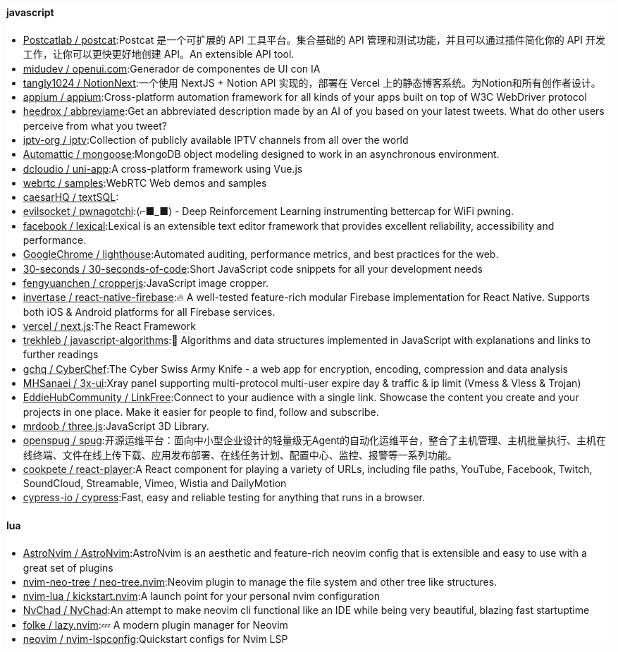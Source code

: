 #### javascript
* [Postcatlab / postcat](https://github.com/Postcatlab/postcat):Postcat 是一个可扩展的 API 工具平台。集合基础的 API 管理和测试功能，并且可以通过插件简化你的 API 开发工作，让你可以更快更好地创建 API。An extensible API tool.
* [midudev / openui.com](https://github.com/midudev/openui.com):Generador de componentes de UI con IA
* [tangly1024 / NotionNext](https://github.com/tangly1024/NotionNext):一个使用 NextJS + Notion API 实现的，部署在 Vercel 上的静态博客系统。为Notion和所有创作者设计。
* [appium / appium](https://github.com/appium/appium):Cross-platform automation framework for all kinds of your apps built on top of W3C WebDriver protocol
* [heedrox / abbreviame](https://github.com/heedrox/abbreviame):Get an abbreviated description made by an AI of you based on your latest tweets. What do other users perceive from what you tweet?
* [iptv-org / iptv](https://github.com/iptv-org/iptv):Collection of publicly available IPTV channels from all over the world
* [Automattic / mongoose](https://github.com/Automattic/mongoose):MongoDB object modeling designed to work in an asynchronous environment.
* [dcloudio / uni-app](https://github.com/dcloudio/uni-app):A cross-platform framework using Vue.js
* [webrtc / samples](https://github.com/webrtc/samples):WebRTC Web demos and samples
* [caesarHQ / textSQL](https://github.com/caesarHQ/textSQL):
* [evilsocket / pwnagotchi](https://github.com/evilsocket/pwnagotchi):(⌐■_■) - Deep Reinforcement Learning instrumenting bettercap for WiFi pwning.
* [facebook / lexical](https://github.com/facebook/lexical):Lexical is an extensible text editor framework that provides excellent reliability, accessibility and performance.
* [GoogleChrome / lighthouse](https://github.com/GoogleChrome/lighthouse):Automated auditing, performance metrics, and best practices for the web.
* [30-seconds / 30-seconds-of-code](https://github.com/30-seconds/30-seconds-of-code):Short JavaScript code snippets for all your development needs
* [fengyuanchen / cropperjs](https://github.com/fengyuanchen/cropperjs):JavaScript image cropper.
* [invertase / react-native-firebase](https://github.com/invertase/react-native-firebase):🔥
A well-tested feature-rich modular Firebase implementation for React Native. Supports both iOS & Android platforms for all Firebase services.
* [vercel / next.js](https://github.com/vercel/next.js):The React Framework
* [trekhleb / javascript-algorithms](https://github.com/trekhleb/javascript-algorithms):📝
Algorithms and data structures implemented in JavaScript with explanations and links to further readings
* [gchq / CyberChef](https://github.com/gchq/CyberChef):The Cyber Swiss Army Knife - a web app for encryption, encoding, compression and data analysis
* [MHSanaei / 3x-ui](https://github.com/MHSanaei/3x-ui):Xray panel supporting multi-protocol multi-user expire day & traffic & ip limit (Vmess & Vless & Trojan)
* [EddieHubCommunity / LinkFree](https://github.com/EddieHubCommunity/LinkFree):Connect to your audience with a single link. Showcase the content you create and your projects in one place. Make it easier for people to find, follow and subscribe.
* [mrdoob / three.js](https://github.com/mrdoob/three.js):JavaScript 3D Library.
* [openspug / spug](https://github.com/openspug/spug):开源运维平台：面向中小型企业设计的轻量级无Agent的自动化运维平台，整合了主机管理、主机批量执行、主机在线终端、文件在线上传下载、应用发布部署、在线任务计划、配置中心、监控、报警等一系列功能。
* [cookpete / react-player](https://github.com/cookpete/react-player):A React component for playing a variety of URLs, including file paths, YouTube, Facebook, Twitch, SoundCloud, Streamable, Vimeo, Wistia and DailyMotion
* [cypress-io / cypress](https://github.com/cypress-io/cypress):Fast, easy and reliable testing for anything that runs in a browser.

#### lua
* [AstroNvim / AstroNvim](https://github.com/AstroNvim/AstroNvim):AstroNvim is an aesthetic and feature-rich neovim config that is extensible and easy to use with a great set of plugins
* [nvim-neo-tree / neo-tree.nvim](https://github.com/nvim-neo-tree/neo-tree.nvim):Neovim plugin to manage the file system and other tree like structures.
* [nvim-lua / kickstart.nvim](https://github.com/nvim-lua/kickstart.nvim):A launch point for your personal nvim configuration
* [NvChad / NvChad](https://github.com/NvChad/NvChad):An attempt to make neovim cli functional like an IDE while being very beautiful, blazing fast startuptime
* [folke / lazy.nvim](https://github.com/folke/lazy.nvim):💤
A modern plugin manager for Neovim
* [neovim / nvim-lspconfig](https://github.com/neovim/nvim-lspconfig):Quickstart configs for Nvim LSP